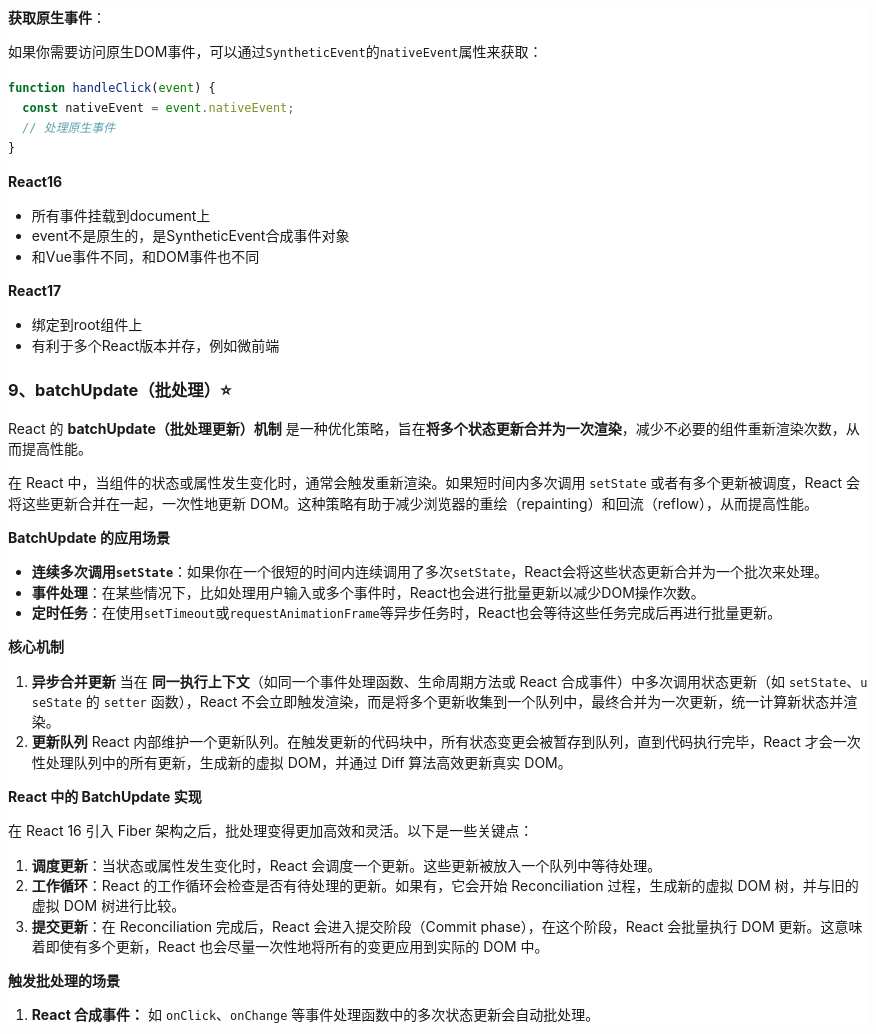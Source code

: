 **获取原生事件**：

如果你需要访问原生DOM事件，可以通过`SyntheticEvent`的`nativeEvent`属性来获取：

```js
function handleClick(event) {
  const nativeEvent = event.nativeEvent;
  // 处理原生事件
}
```

**React16**

- 所有事件挂载到document上
- event不是原生的，是SyntheticEvent合成事件对象
- 和Vue事件不同，和DOM事件也不同

**React17**

- 绑定到root组件上
- 有利于多个React版本并存，例如微前端



### 9、batchUpdate（批处理）:star:

React 的 **batchUpdate（批处理更新）机制** 是一种优化策略，旨在**将多个状态更新合并为一次渲染**，减少不必要的组件重新渲染次数，从而提高性能。

在 React 中，当组件的状态或属性发生变化时，通常会触发重新渲染。如果短时间内多次调用 `setState` 或者有多个更新被调度，React 会将这些更新合并在一起，一次性地更新 DOM。这种策略有助于减少浏览器的重绘（repainting）和回流（reflow），从而提高性能。

**BatchUpdate 的应用场景**

- **连续多次调用`setState`**：如果你在一个很短的时间内连续调用了多次`setState`，React会将这些状态更新合并为一个批次来处理。
- **事件处理**：在某些情况下，比如处理用户输入或多个事件时，React也会进行批量更新以减少DOM操作次数。
- **定时任务**：在使用`setTimeout`或`requestAnimationFrame`等异步任务时，React也会等待这些任务完成后再进行批量更新。



**核心机制**

1. **异步合并更新** 当在 **同一执行上下文**（如同一个事件处理函数、生命周期方法或 React 合成事件）中多次调用状态更新（如 `setState`、`useState` 的 `setter` 函数），React 不会立即触发渲染，而是将多个更新收集到一个队列中，最终合并为一次更新，统一计算新状态并渲染。
2. **更新队列** React 内部维护一个更新队列。在触发更新的代码块中，所有状态变更会被暂存到队列，直到代码执行完毕，React 才会一次性处理队列中的所有更新，生成新的虚拟 DOM，并通过 Diff 算法高效更新真实 DOM。



**React 中的 BatchUpdate 实现**

在 React 16 引入 Fiber 架构之后，批处理变得更加高效和灵活。以下是一些关键点：

1. **调度更新**：当状态或属性发生变化时，React 会调度一个更新。这些更新被放入一个队列中等待处理。
2. **工作循环**：React 的工作循环会检查是否有待处理的更新。如果有，它会开始 Reconciliation 过程，生成新的虚拟 DOM 树，并与旧的虚拟 DOM 树进行比较。
3. **提交更新**：在 Reconciliation 完成后，React 会进入提交阶段（Commit phase），在这个阶段，React 会批量执行 DOM 更新。这意味着即使有多个更新，React 也会尽量一次性地将所有的变更应用到实际的 DOM 中。



**触发批处理的场景**

1. **React 合成事件：** 如 `onClick`、`onChange` 等事件处理函数中的多次状态更新会自动批处理。
